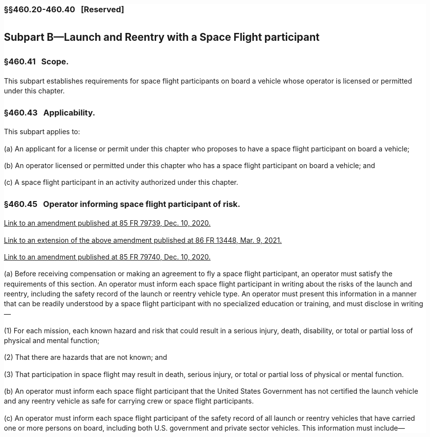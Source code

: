 ### §§460.20-460.40   \[Reserved\]

## Subpart B—Launch and Reentry with a Space Flight participant

### §460.41   Scope.

This subpart establishes requirements for space flight participants on board a vehicle whose operator is licensed or permitted under this chapter.

### §460.43   Applicability.

This subpart applies to:

\(a\) An applicant for a license or permit under this chapter who proposes to have a space flight participant on board a vehicle;

\(b\) An operator licensed or permitted under this chapter who has a space flight participant on board a vehicle; and

\(c\) A space flight participant in an activity authorized under this chapter.

### §460.45   Operator informing space flight participant of risk.

[Link to an amendment published at 85 FR 79739, Dec. 10, 2020.](https://www.ecfr.gov/cgi-bin/text-idx?SID=ba4330e266bd80fe5b93f2d4bd90e4dc&mc=true&node=20201210y1.83)

[Link to an extension of the above amendment published at 86 FR 13448, Mar. 9, 2021.](https://www.ecfr.gov/cgi-bin/text-idx?SID=ba4330e266bd80fe5b93f2d4bd90e4dc&mc=true&node=20210309y1.1)

[Link to an amendment published at 85 FR 79740, Dec. 10, 2020.](https://www.ecfr.gov/cgi-bin/text-idx?SID=ba4330e266bd80fe5b93f2d4bd90e4dc&mc=true&node=20201210y1.84)

\(a\) Before receiving compensation or making an agreement to fly a space flight participant, an operator must satisfy the requirements of this section. An operator must inform each space flight participant in writing about the risks of the launch and reentry, including the safety record of the launch or reentry vehicle type. An operator must present this information in a manner that can be readily understood by a space flight participant with no specialized education or training, and must disclose in writing—

\(1\) For each mission, each known hazard and risk that could result in a serious injury, death, disability, or total or partial loss of physical and mental function;

\(2\) That there are hazards that are not known; and

\(3\) That participation in space flight may result in death, serious injury, or total or partial loss of physical or mental function.

\(b\) An operator must inform each space flight participant that the United States Government has not certified the launch vehicle and any reentry vehicle as safe for carrying crew or space flight participants.

\(c\) An operator must inform each space flight participant of the safety record of all launch or reentry vehicles that have carried one or more persons on board, including both U.S. government and private sector vehicles. This information must include—
